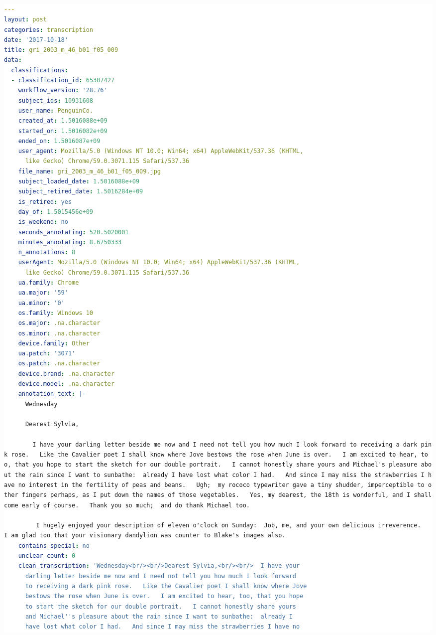 ```yaml
---
layout: post
categories: transcription
date: '2017-10-18'
title: gri_2003_m_46_b01_f05_009
data:
  classifications:
  - classification_id: 65307427
    workflow_version: '28.76'
    subject_ids: 10931608
    user_name: PenguinCo.
    created_at: 1.5016088e+09
    started_on: 1.5016082e+09
    ended_on: 1.5016087e+09
    user_agent: Mozilla/5.0 (Windows NT 10.0; Win64; x64) AppleWebKit/537.36 (KHTML,
      like Gecko) Chrome/59.0.3071.115 Safari/537.36
    file_name: gri_2003_m_46_b01_f05_009.jpg
    subject_loaded_date: 1.5016088e+09
    subject_retired_date: 1.5016284e+09
    is_retired: yes
    day_of: 1.5015456e+09
    is_weekend: no
    seconds_annotating: 520.5020001
    minutes_annotating: 8.6750333
    n_annotations: 8
    userAgent: Mozilla/5.0 (Windows NT 10.0; Win64; x64) AppleWebKit/537.36 (KHTML,
      like Gecko) Chrome/59.0.3071.115 Safari/537.36
    ua.family: Chrome
    ua.major: '59'
    ua.minor: '0'
    os.family: Windows 10
    os.major: .na.character
    os.minor: .na.character
    device.family: Other
    ua.patch: '3071'
    os.patch: .na.character
    device.brand: .na.character
    device.model: .na.character
    annotation_text: |-
      Wednesday

      Dearest Sylvia,

        I have your darling letter beside me now and I need not tell you how much I look forward to receiving a dark pink rose.   Like the Cavalier poet I shall know where Jove bestows the rose when June is over.   I am excited to hear, too, that you hope to start the sketch for our double portrait.   I cannot honestly share yours and Michael's pleasure about the rain since I want to sunbathe:  already I have lost what color I had.   And since I may miss the strawberries I have no interest in the fertility of peas and beans.   Ugh;  my rococo typewriter gave a tiny shudder, imperceptible to other fingers perhaps, as I put down the names of those vegetables.   Yes, my dearest, the 18th is wonderful, and I shall come early of course.   Thank you so much;  and do thank Michael too.

         I hugely enjoyed your description of eleven o'clock on Sunday:  Job, me, and your own delicious irreverence.   I am glad too that your visionary dandylion was counter to Blake's images also.
    contains_special: no
    unclear_count: 0
    clean_transcription: 'Wednesday<br/><br/>Dearest Sylvia,<br/><br/>  I have your
      darling letter beside me now and I need not tell you how much I look forward
      to receiving a dark pink rose.   Like the Cavalier poet I shall know where Jove
      bestows the rose when June is over.   I am excited to hear, too, that you hope
      to start the sketch for our double portrait.   I cannot honestly share yours
      and Michael''s pleasure about the rain since I want to sunbathe:  already I
      have lost what color I had.   And since I may miss the strawberries I have no
```